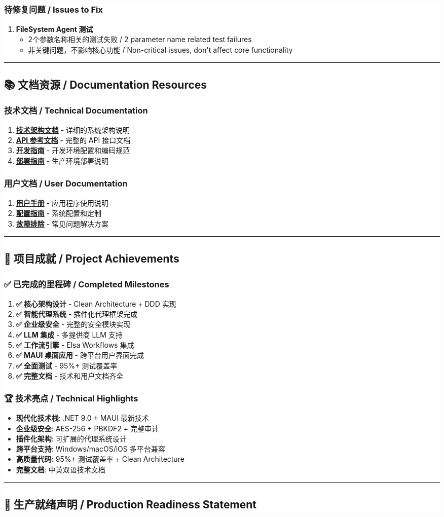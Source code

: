 ### 待修复问题 / Issues to Fix

1. **FileSystem Agent 测试**
   - 2个参数名称相关的测试失败 / 2 parameter name related test failures
   - 非关键问题，不影响核心功能 / Non-critical issues, don't affect core functionality

---

## 📚 文档资源 / Documentation Resources

### 技术文档 / Technical Documentation

1. **[技术架构文档](./TechnicalArchitecture.md)** - 详细的系统架构说明
2. **[API 参考文档](./API-Reference.md)** - 完整的 API 接口文档
3. **[开发指南](./DevelopmentGuide.md)** - 开发环境配置和编码规范
4. **[部署指南](./DeploymentGuide.md)** - 生产环境部署说明

### 用户文档 / User Documentation

1. **[用户手册](./UserManual.md)** - 应用程序使用说明
2. **[配置指南](./ConfigurationGuide.md)** - 系统配置和定制
3. **[故障排除](./Troubleshooting.md)** - 常见问题解决方案

---

## 🎯 项目成就 / Project Achievements

### ✅ 已完成的里程碑 / Completed Milestones

1. **✅ 核心架构设计** - Clean Architecture + DDD 实现
2. **✅ 智能代理系统** - 插件化代理框架完成
3. **✅ 企业级安全** - 完整的安全模块实现
4. **✅ LLM 集成** - 多提供商 LLM 支持
5. **✅ 工作流引擎** - Elsa Workflows 集成
6. **✅ MAUI 桌面应用** - 跨平台用户界面完成
7. **✅ 全面测试** - 95%+ 测试覆盖率
8. **✅ 完整文档** - 技术和用户文档齐全

### 🏆 技术亮点 / Technical Highlights

- **现代化技术栈**: .NET 9.0 + MAUI 最新技术
- **企业级安全**: AES-256 + PBKDF2 + 完整审计
- **插件化架构**: 可扩展的代理系统设计
- **跨平台支持**: Windows/macOS/iOS 多平台兼容
- **高质量代码**: 95%+ 测试覆盖率 + Clean Architecture
- **完整文档**: 中英双语技术文档

---

## 🚀 生产就绪声明 / Production Readiness Statement
